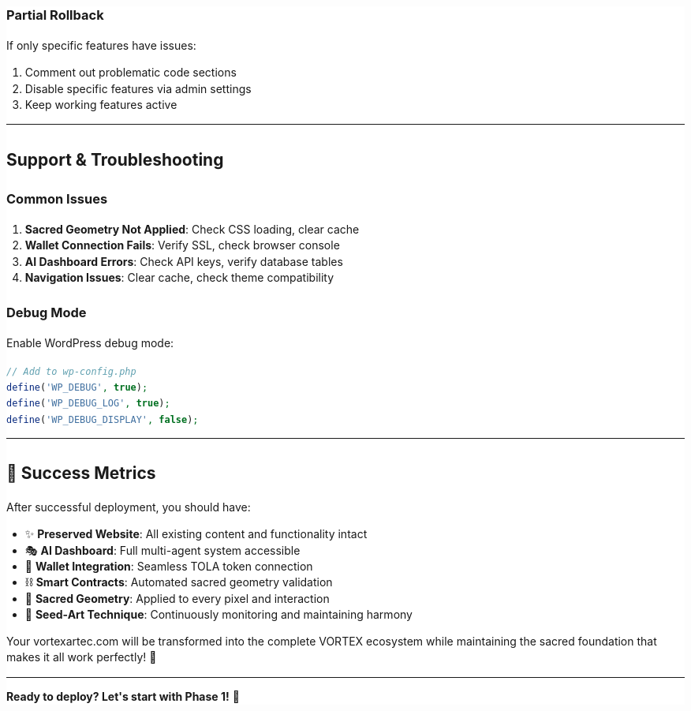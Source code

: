 ### **Partial Rollback**
If only specific features have issues:
1. Comment out problematic code sections
2. Disable specific features via admin settings
3. Keep working features active

---

## **Support & Troubleshooting**

### **Common Issues**
1. **Sacred Geometry Not Applied**: Check CSS loading, clear cache
2. **Wallet Connection Fails**: Verify SSL, check browser console
3. **AI Dashboard Errors**: Check API keys, verify database tables
4. **Navigation Issues**: Clear cache, check theme compatibility

### **Debug Mode**
Enable WordPress debug mode:
```php
// Add to wp-config.php
define('WP_DEBUG', true);
define('WP_DEBUG_LOG', true);
define('WP_DEBUG_DISPLAY', false);
```

---

## **🌟 Success Metrics**

After successful deployment, you should have:

- ✨ **Preserved Website**: All existing content and functionality intact
- 🎭 **AI Dashboard**: Full multi-agent system accessible
- 🔗 **Wallet Integration**: Seamless TOLA token connection
- ⛓️ **Smart Contracts**: Automated sacred geometry validation
- 📐 **Sacred Geometry**: Applied to every pixel and interaction
- 🌱 **Seed-Art Technique**: Continuously monitoring and maintaining harmony

Your vortexartec.com will be transformed into the complete VORTEX ecosystem while maintaining the sacred foundation that makes it all work perfectly! 🌟

---

**Ready to deploy? Let's start with Phase 1!** 🚀 